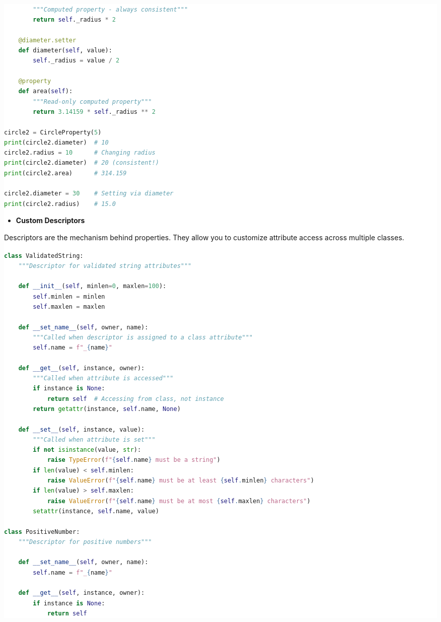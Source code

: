 ```py
        """Computed property - always consistent"""
        return self._radius * 2
    
    @diameter.setter
    def diameter(self, value):
        self._radius = value / 2
    
    @property
    def area(self):
        """Read-only computed property"""
        return 3.14159 * self._radius ** 2

circle2 = CircleProperty(5)
print(circle2.diameter)  # 10
circle2.radius = 10      # Changing radius
print(circle2.diameter)  # 20 (consistent!)
print(circle2.area)      # 314.159

circle2.diameter = 30    # Setting via diameter
print(circle2.radius)    # 15.0
```

- **Custom Descriptors**

Descriptors are the mechanism behind properties. They allow you to customize attribute access across multiple classes.

```py
class ValidatedString:
    """Descriptor for validated string attributes"""
    
    def __init__(self, minlen=0, maxlen=100):
        self.minlen = minlen
        self.maxlen = maxlen
    
    def __set_name__(self, owner, name):
        """Called when descriptor is assigned to a class attribute"""
        self.name = f"_{name}"
    
    def __get__(self, instance, owner):
        """Called when attribute is accessed"""
        if instance is None:
            return self  # Accessing from class, not instance
        return getattr(instance, self.name, None)
    
    def __set__(self, instance, value):
        """Called when attribute is set"""
        if not isinstance(value, str):
            raise TypeError(f"{self.name} must be a string")
        if len(value) < self.minlen:
            raise ValueError(f"{self.name} must be at least {self.minlen} characters")
        if len(value) > self.maxlen:
            raise ValueError(f"{self.name} must be at most {self.maxlen} characters")
        setattr(instance, self.name, value)

class PositiveNumber:
    """Descriptor for positive numbers"""
    
    def __set_name__(self, owner, name):
        self.name = f"_{name}"
    
    def __get__(self, instance, owner):
        if instance is None:
            return self
```